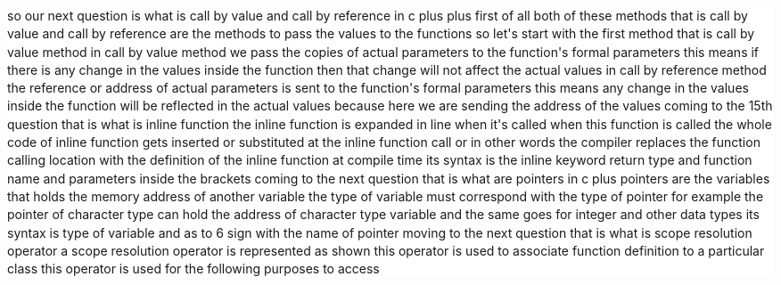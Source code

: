 so our next question is what is call by
value
and call by reference in c plus plus
first of all both of these methods that
is call by value and call by reference
are the methods to pass the values to
the functions
so let's start with the first method
that is call by value method
in call by value method we pass the
copies of actual parameters to the
function's formal parameters
this means if there is any change in the
values inside the function
then that change will not affect the
actual values
in call by reference method the
reference or
address of actual parameters is sent to
the function's formal parameters
this means any change in the values
inside the function
will be reflected in the actual values
because here we are sending the address
of the values coming to the 15th
question
that is what is inline function
the inline function is expanded in line
when it's called when this function is
called
the whole code of inline function gets
inserted
or substituted at the inline function
call
or in other words the compiler replaces
the function calling location
with the definition of the inline
function at compile time
its syntax is the inline keyword
return type and function name and
parameters inside the brackets
coming to the next question that is what
are pointers in c
plus pointers are the variables
that holds the memory address of another
variable
the type of variable must correspond
with the type of pointer
for example the pointer of character
type can hold the address of character
type variable
and the same goes for integer and other
data types
its syntax is type of variable and
as to 6 sign with the name of pointer
moving to the next question that is what
is scope resolution operator
a scope resolution operator is
represented as
shown this operator is used to associate
function
definition to a particular class
this operator is used for the following
purposes to access
